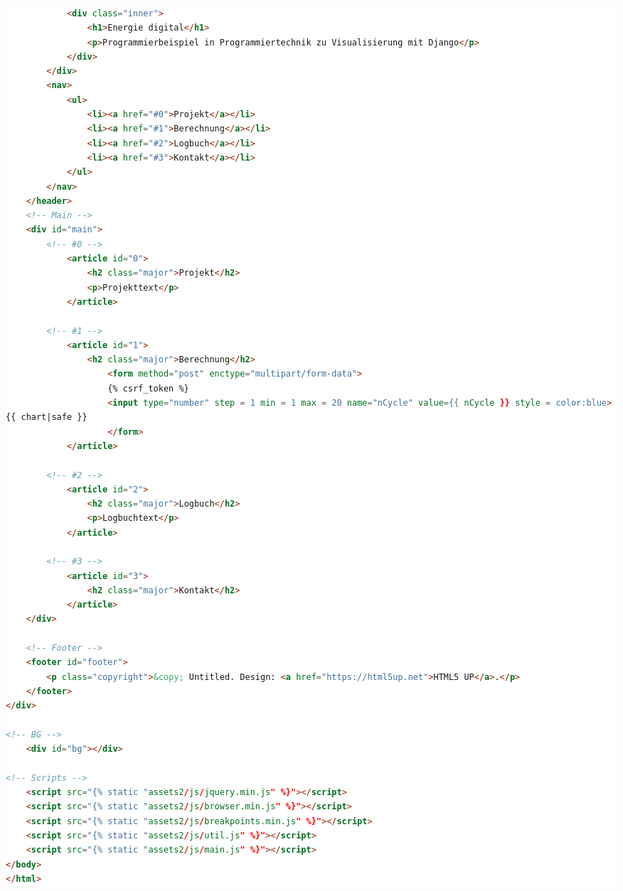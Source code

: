 ```html
			<div class="inner">
				<h1>Energie digital</h1>
				<p>Programmierbeispiel in Programmiertechnik zu Visualisierung mit Django</p>
			</div>
		</div>
		<nav>
			<ul>
				<li><a href="#0">Projekt</a></li>
				<li><a href="#1">Berechnung</a></li>
				<li><a href="#2">Logbuch</a></li>
				<li><a href="#3">Kontakt</a></li>
			</ul>
		</nav>
	</header>
	<!-- Main -->
	<div id="main">
		<!-- #0 -->
			<article id="0">
				<h2 class="major">Projekt</h2>
				<p>Projekttext</p>
			</article>

		<!-- #1 -->
			<article id="1">
				<h2 class="major">Berechnung</h2>
					<form method="post" enctype="multipart/form-data">
					{% csrf_token %}
					<input type="number" step = 1 min = 1 max = 20 name="nCycle" value={{ nCycle }} style = color:blue>    							    {{ chart|safe }}
					</form>
			</article>

		<!-- #2 -->
			<article id="2">
				<h2 class="major">Logbuch</h2>
				<p>Logbuchtext</p>
			</article>

		<!-- #3 -->
			<article id="3">
				<h2 class="major">Kontakt</h2>
			</article>
	</div>

	<!-- Footer -->
	<footer id="footer">
		<p class="copyright">&copy; Untitled. Design: <a href="https://html5up.net">HTML5 UP</a>.</p>
	</footer>
</div>

<!-- BG -->
	<div id="bg"></div>

<!-- Scripts -->
	<script src="{% static "assets2/js/jquery.min.js" %}"></script>
	<script src="{% static "assets2/js/browser.min.js" %}"></script>
	<script src="{% static "assets2/js/breakpoints.min.js" %}"></script>
	<script src="{% static "assets2/js/util.js" %}"></script>
	<script src="{% static "assets2/js/main.js" %}"></script>
</body>
</html>

```